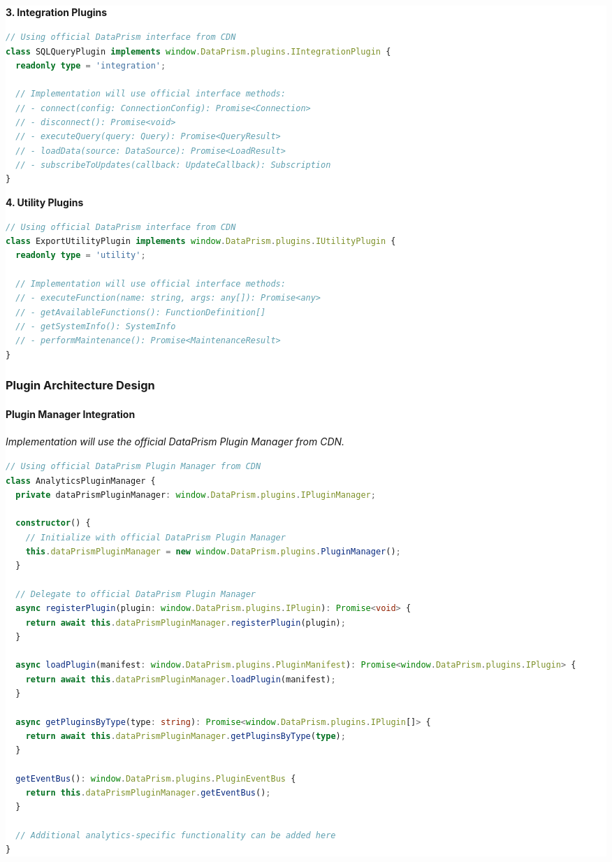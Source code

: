 **3. Integration Plugins**
```typescript
// Using official DataPrism interface from CDN
class SQLQueryPlugin implements window.DataPrism.plugins.IIntegrationPlugin {
  readonly type = 'integration';
  
  // Implementation will use official interface methods:
  // - connect(config: ConnectionConfig): Promise<Connection>
  // - disconnect(): Promise<void>
  // - executeQuery(query: Query): Promise<QueryResult>
  // - loadData(source: DataSource): Promise<LoadResult>
  // - subscribeToUpdates(callback: UpdateCallback): Subscription
}
```

**4. Utility Plugins**
```typescript
// Using official DataPrism interface from CDN
class ExportUtilityPlugin implements window.DataPrism.plugins.IUtilityPlugin {
  readonly type = 'utility';
  
  // Implementation will use official interface methods:
  // - executeFunction(name: string, args: any[]): Promise<any>
  // - getAvailableFunctions(): FunctionDefinition[]
  // - getSystemInfo(): SystemInfo
  // - performMaintenance(): Promise<MaintenanceResult>
}
```

### Plugin Architecture Design

#### Plugin Manager Integration

*Implementation will use the official DataPrism Plugin Manager from CDN.*

```typescript
// Using official DataPrism Plugin Manager from CDN
class AnalyticsPluginManager {
  private dataPrismPluginManager: window.DataPrism.plugins.IPluginManager;
  
  constructor() {
    // Initialize with official DataPrism Plugin Manager
    this.dataPrismPluginManager = new window.DataPrism.plugins.PluginManager();
  }
  
  // Delegate to official DataPrism Plugin Manager
  async registerPlugin(plugin: window.DataPrism.plugins.IPlugin): Promise<void> {
    return await this.dataPrismPluginManager.registerPlugin(plugin);
  }
  
  async loadPlugin(manifest: window.DataPrism.plugins.PluginManifest): Promise<window.DataPrism.plugins.IPlugin> {
    return await this.dataPrismPluginManager.loadPlugin(manifest);
  }
  
  async getPluginsByType(type: string): Promise<window.DataPrism.plugins.IPlugin[]> {
    return await this.dataPrismPluginManager.getPluginsByType(type);
  }
  
  getEventBus(): window.DataPrism.plugins.PluginEventBus {
    return this.dataPrismPluginManager.getEventBus();
  }
  
  // Additional analytics-specific functionality can be added here
}
```
